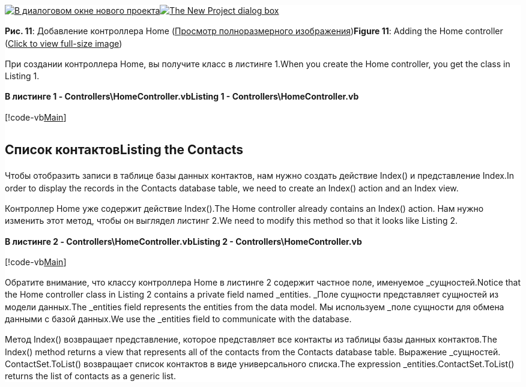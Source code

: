 
<span data-ttu-id="b6d9d-288">[![В диалоговом окне нового проекта](iteration-1-create-the-application-vb/_static/image11.jpg)](iteration-1-create-the-application-vb/_static/image21.png)</span><span class="sxs-lookup"><span data-stu-id="b6d9d-288">[![The New Project dialog box](iteration-1-create-the-application-vb/_static/image11.jpg)](iteration-1-create-the-application-vb/_static/image21.png)</span></span>

<span data-ttu-id="b6d9d-289">**Рис. 11**: Добавление контроллера Home ([Просмотр полноразмерного изображения](iteration-1-create-the-application-vb/_static/image22.png))</span><span class="sxs-lookup"><span data-stu-id="b6d9d-289">**Figure 11**: Adding the Home controller ([Click to view full-size image](iteration-1-create-the-application-vb/_static/image22.png))</span></span>


<span data-ttu-id="b6d9d-290">При создании контроллера Home, вы получите класс в листинге 1.</span><span class="sxs-lookup"><span data-stu-id="b6d9d-290">When you create the Home controller, you get the class in Listing 1.</span></span>

<span data-ttu-id="b6d9d-291">**В листинге 1 - Controllers\HomeController.vb**</span><span class="sxs-lookup"><span data-stu-id="b6d9d-291">**Listing 1 - Controllers\HomeController.vb**</span></span>

[!code-vb[Main](iteration-1-create-the-application-vb/samples/sample1.vb)]

## <a name="listing-the-contacts"></a><span data-ttu-id="b6d9d-292">Список контактов</span><span class="sxs-lookup"><span data-stu-id="b6d9d-292">Listing the Contacts</span></span>

<span data-ttu-id="b6d9d-293">Чтобы отобразить записи в таблице базы данных контактов, нам нужно создать действие Index() и представление Index.</span><span class="sxs-lookup"><span data-stu-id="b6d9d-293">In order to display the records in the Contacts database table, we need to create an Index() action and an Index view.</span></span>

<span data-ttu-id="b6d9d-294">Контроллер Home уже содержит действие Index().</span><span class="sxs-lookup"><span data-stu-id="b6d9d-294">The Home controller already contains an Index() action.</span></span> <span data-ttu-id="b6d9d-295">Нам нужно изменить этот метод, чтобы он выглядел листинг 2.</span><span class="sxs-lookup"><span data-stu-id="b6d9d-295">We need to modify this method so that it looks like Listing 2.</span></span>

<span data-ttu-id="b6d9d-296">**В листинге 2 - Controllers\HomeController.vb**</span><span class="sxs-lookup"><span data-stu-id="b6d9d-296">**Listing 2 - Controllers\HomeController.vb**</span></span>

[!code-vb[Main](iteration-1-create-the-application-vb/samples/sample2.vb)]

<span data-ttu-id="b6d9d-297">Обратите внимание, что классу контроллера Home в листинге 2 содержит частное поле, именуемое \_сущностей.</span><span class="sxs-lookup"><span data-stu-id="b6d9d-297">Notice that the Home controller class in Listing 2 contains a private field named \_entities.</span></span> <span data-ttu-id="b6d9d-298">\_Поле сущности представляет сущностей из модели данных.</span><span class="sxs-lookup"><span data-stu-id="b6d9d-298">The \_entities field represents the entities from the data model.</span></span> <span data-ttu-id="b6d9d-299">Мы используем \_поле сущности для обмена данными с базой данных.</span><span class="sxs-lookup"><span data-stu-id="b6d9d-299">We use the \_entities field to communicate with the database.</span></span>

<span data-ttu-id="b6d9d-300">Метод Index() возвращает представление, которое представляет все контакты из таблицы базы данных контактов.</span><span class="sxs-lookup"><span data-stu-id="b6d9d-300">The Index() method returns a view that represents all of the contacts from the Contacts database table.</span></span> <span data-ttu-id="b6d9d-301">Выражение \_сущностей. ContactSet.ToList() возвращает список контактов в виде универсального списка.</span><span class="sxs-lookup"><span data-stu-id="b6d9d-301">The expression \_entities.ContactSet.ToList() returns the list of contacts as a generic list.</span></span>
